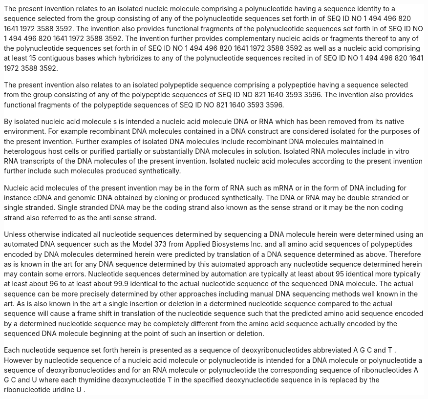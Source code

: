The present invention relates to an isolated nucleic molecule comprising a polynucleotide having a sequence identity to a sequence selected from the group consisting of any of the polynucleotide sequences set forth in of SEQ ID NO 1 494 496 820 1641 1972 3588 3592. The invention also provides functional fragments of the polynucleotide sequences set forth in of SEQ ID NO 1 494 496 820 1641 1972 3588 3592. The invention further provides complementary nucleic acids or fragments thereof to any of the polynucleotide sequences set forth in of SEQ ID NO 1 494 496 820 1641 1972 3588 3592 as well as a nucleic acid comprising at least 15 contiguous bases which hybridizes to any of the polynucleotide sequences recited in of SEQ ID NO 1 494 496 820 1641 1972 3588 3592.

The present invention also relates to an isolated polypeptide sequence comprising a polypeptide having a sequence selected from the group consisting of any of the polypeptide sequences of SEQ ID NO 821 1640 3593 3596. The invention also provides functional fragments of the polypeptide sequences of SEQ ID NO 821 1640 3593 3596.

By isolated nucleic acid molecule s is intended a nucleic acid molecule DNA or RNA which has been removed from its native environment. For example recombinant DNA molecules contained in a DNA construct are considered isolated for the purposes of the present invention. Further examples of isolated DNA molecules include recombinant DNA molecules maintained in heterologous host cells or purified partially or substantially DNA molecules in solution. Isolated RNA molecules include in vitro RNA transcripts of the DNA molecules of the present invention. Isolated nucleic acid molecules according to the present invention further include such molecules produced synthetically.

Nucleic acid molecules of the present invention may be in the form of RNA such as mRNA or in the form of DNA including for instance cDNA and genomic DNA obtained by cloning or produced synthetically. The DNA or RNA may be double stranded or single stranded. Single stranded DNA may be the coding strand also known as the sense strand or it may be the non coding strand also referred to as the anti sense strand.

Unless otherwise indicated all nucleotide sequences determined by sequencing a DNA molecule herein were determined using an automated DNA sequencer such as the Model 373 from Applied Biosystems Inc. and all amino acid sequences of polypeptides encoded by DNA molecules determined herein were predicted by translation of a DNA sequence determined as above. Therefore as is known in the art for any DNA sequence determined by this automated approach any nucleotide sequence determined herein may contain some errors. Nucleotide sequences determined by automation are typically at least about 95 identical more typically at least about 96 to at least about 99.9 identical to the actual nucleotide sequence of the sequenced DNA molecule. The actual sequence can be more precisely determined by other approaches including manual DNA sequencing methods well known in the art. As is also known in the art a single insertion or deletion in a determined nucleotide sequence compared to the actual sequence will cause a frame shift in translation of the nucleotide sequence such that the predicted amino acid sequence encoded by a determined nucleotide sequence may be completely different from the amino acid sequence actually encoded by the sequenced DNA molecule beginning at the point of such an insertion or deletion.

Each nucleotide sequence set forth herein is presented as a sequence of deoxyribonucleotides abbreviated A G C and T . However by nucleotide sequence of a nucleic acid molecule or polynucleotide is intended for a DNA molecule or polynucleotide a sequence of deoxyribonucleotides and for an RNA molecule or polynucleotide the corresponding sequence of ribonucleotides A G C and U where each thymidine deoxynucleotide T in the specified deoxynucleotide sequence in is replaced by the ribonucleotide uridine U .
